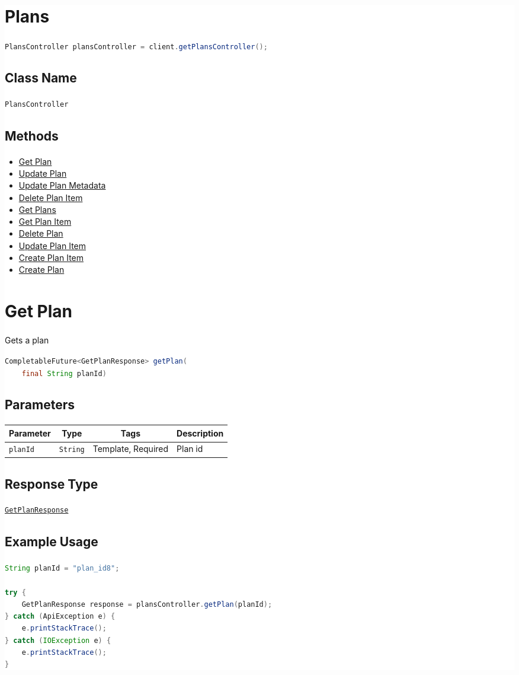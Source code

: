 # Plans

```java
PlansController plansController = client.getPlansController();
```

## Class Name

`PlansController`

## Methods

* [Get Plan](../../doc/controllers/plans.md#get-plan)
* [Update Plan](../../doc/controllers/plans.md#update-plan)
* [Update Plan Metadata](../../doc/controllers/plans.md#update-plan-metadata)
* [Delete Plan Item](../../doc/controllers/plans.md#delete-plan-item)
* [Get Plans](../../doc/controllers/plans.md#get-plans)
* [Get Plan Item](../../doc/controllers/plans.md#get-plan-item)
* [Delete Plan](../../doc/controllers/plans.md#delete-plan)
* [Update Plan Item](../../doc/controllers/plans.md#update-plan-item)
* [Create Plan Item](../../doc/controllers/plans.md#create-plan-item)
* [Create Plan](../../doc/controllers/plans.md#create-plan)


# Get Plan

Gets a plan

```java
CompletableFuture<GetPlanResponse> getPlan(
    final String planId)
```

## Parameters

| Parameter | Type | Tags | Description |
|  --- | --- | --- | --- |
| `planId` | `String` | Template, Required | Plan id |

## Response Type

[`GetPlanResponse`](../../doc/models/get-plan-response.md)

## Example Usage

```java
String planId = "plan_id8";

try {
    GetPlanResponse response = plansController.getPlan(planId);
} catch (ApiException e) {
    e.printStackTrace();
} catch (IOException e) {
    e.printStackTrace();
}
```
